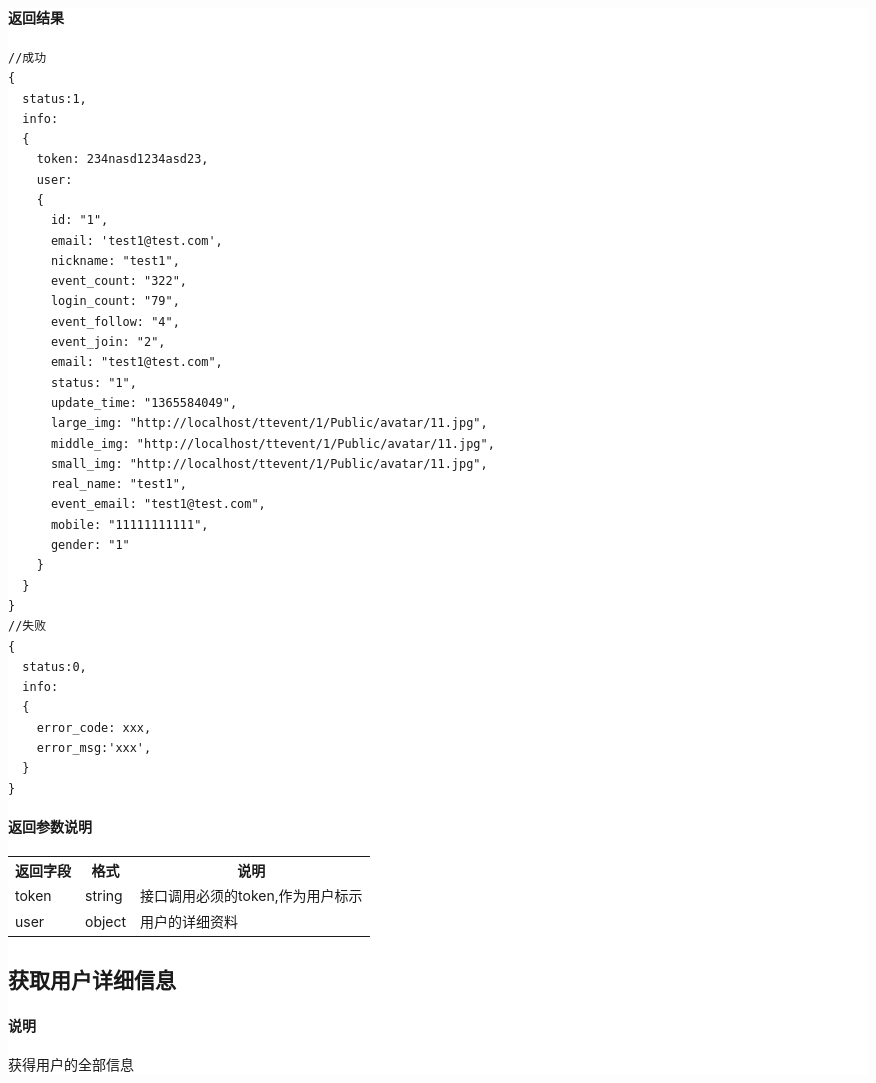 #### 返回结果

    //成功
    {
      status:1,
      info:
      {
        token: 234nasd1234asd23,
        user:
        {
          id: "1",
          email: 'test1@test.com',
          nickname: "test1",
          event_count: "322",
          login_count: "79",
          event_follow: "4",
          event_join: "2",
          email: "test1@test.com",
          status: "1",
          update_time: "1365584049",
          large_img: "http://localhost/ttevent/1/Public/avatar/11.jpg",
          middle_img: "http://localhost/ttevent/1/Public/avatar/11.jpg",
          small_img: "http://localhost/ttevent/1/Public/avatar/11.jpg",
          real_name: "test1",
          event_email: "test1@test.com",
          mobile: "11111111111",
          gender: "1"
        }
      }
    }
    //失败
    {
      status:0,
      info:
      {
        error_code: xxx,
        error_msg:'xxx',
      }
    }

#### 返回参数说明

<table class="table table-bordered">
  <tr><th>返回字段</th><th>格式</th><th>说明</th></tr>
  <tr><td>token</td><td>string</td><td>接口调用必须的token,作为用户标示</td></tr>
  <tr><td>user</td><td>object</td><td>用户的详细资料</td></tr>
</table>

<h2 id="s2">获取用户详细信息</h2>

#### 说明
获得用户的全部信息
